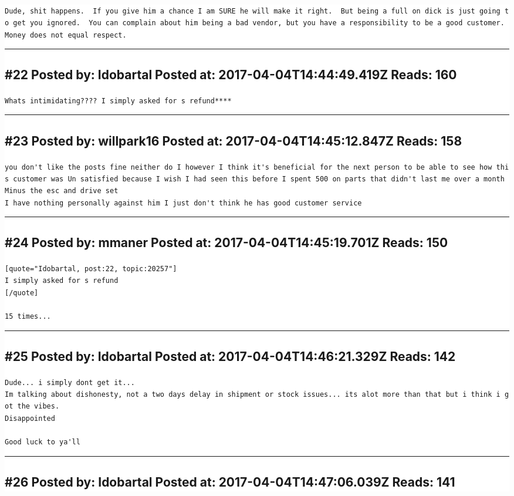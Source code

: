 ```
Dude, shit happens.  If you give him a chance I am SURE he will make it right.  But being a full on dick is just going to get you ignored.  You can complain about him being a bad vendor, but you have a responsibility to be a good customer.  Money does not equal respect.
```

---
## \#22 Posted by: Idobartal Posted at: 2017-04-04T14:44:49.419Z Reads: 160

```
Whats intimidating???? I simply asked for s refund****
```

---
## \#23 Posted by: willpark16 Posted at: 2017-04-04T14:45:12.847Z Reads: 158

```
you don't like the posts fine neither do I however I think it's beneficial for the next person to be able to see how this customer was Un satisfied because I wish I had seen this before I spent 500 on parts that didn't last me over a month
Minus the esc and drive set 
I have nothing personally against him I just don't think he has good customer service
```

---
## \#24 Posted by: mmaner Posted at: 2017-04-04T14:45:19.701Z Reads: 150

```
[quote="Idobartal, post:22, topic:20257"]
I simply asked for s refund
[/quote]

15 times...
```

---
## \#25 Posted by: Idobartal Posted at: 2017-04-04T14:46:21.329Z Reads: 142

```
Dude... i simply dont get it...
Im talking about dishonesty, not a two days delay in shipment or stock issues... its alot more than that but i think i got the vibes.
Disappointed 

Good luck to ya'll
```

---
## \#26 Posted by: Idobartal Posted at: 2017-04-04T14:47:06.039Z Reads: 141

